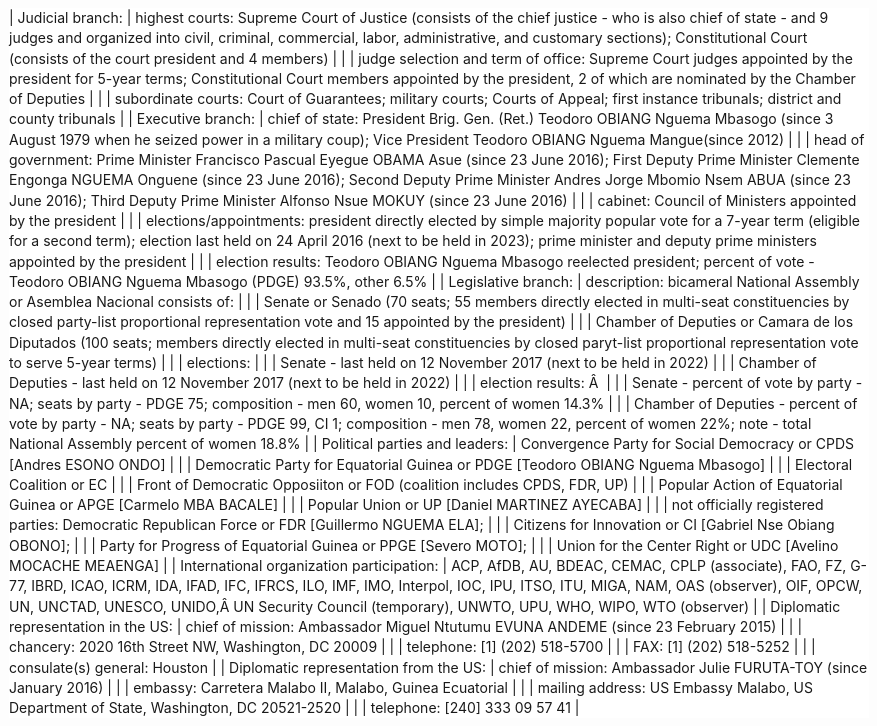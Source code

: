 | Judicial branch: | highest courts: Supreme Court of Justice (consists of the chief justice - who is also chief of state - and 9 judges and organized into civil, criminal, commercial, labor, administrative, and customary sections); Constitutional Court (consists of the court president and 4 members) |
| | judge selection and term of office: Supreme Court judges appointed by the president for 5-year terms; Constitutional Court members appointed by the president, 2 of which are nominated by the Chamber of Deputies |
| | subordinate courts: Court of Guarantees; military courts; Courts of Appeal; first instance tribunals; district and county tribunals |
| Executive branch: | chief of state: President Brig. Gen. (Ret.) Teodoro OBIANG Nguema Mbasogo (since 3 August 1979 when he seized power in a military coup); Vice President Teodoro OBIANG Nguema Mangue(since 2012) |
| | head of government: Prime Minister Francisco Pascual Eyegue OBAMA Asue (since 23 June 2016); First Deputy Prime Minister Clemente Engonga NGUEMA Onguene (since 23 June 2016); Second Deputy Prime Minister Andres Jorge Mbomio Nsem ABUA (since 23 June 2016); Third Deputy Prime Minister Alfonso Nsue MOKUY (since 23 June 2016) |
| | cabinet: Council of Ministers appointed by the president |
| | elections/appointments: president directly elected by simple majority popular vote for a 7-year term (eligible for a second term); election last held on 24 April 2016 (next to be held in 2023); prime minister and deputy prime ministers appointed by the president |
| | election results: Teodoro OBIANG Nguema Mbasogo reelected president; percent of vote - Teodoro OBIANG Nguema Mbasogo (PDGE) 93.5%, other 6.5% |
| Legislative branch: | description: bicameral National Assembly or Asemblea Nacional consists of: |
| | Senate or Senado (70 seats; 55 members directly elected in multi-seat constituencies by closed party-list proportional representation vote and 15 appointed by the president) |
| | Chamber of Deputies or Camara de los Diputados (100 seats; members directly elected in multi-seat constituencies by closed paryt-list proportional representation vote to serve 5-year terms) |
| | elections: |
| | Senate - last held on 12 November 2017 (next to be held in 2022) |
| | Chamber of Deputies - last held on 12 November 2017 (next to be held in 2022) |
| | election results: Â  |
| | Senate - percent of vote by party - NA; seats by party - PDGE 75; composition - men 60, women 10, percent of women 14.3% |
| | Chamber of Deputies - percent of vote by party - NA; seats by party - PDGE 99, CI 1; composition - men 78, women 22, percent of women 22%; note - total National Assembly percent of women 18.8% |
| Political parties and leaders: | Convergence Party for Social Democracy or CPDS [Andres ESONO ONDO] |
| | Democratic Party for Equatorial Guinea or PDGE [Teodoro OBIANG Nguema Mbasogo] |
| | Electoral Coalition or EC |
| | Front of Democratic Opposiiton or FOD (coalition includes CPDS, FDR, UP) |
| | Popular Action of Equatorial Guinea or APGE [Carmelo MBA BACALE] |
| | Popular Union or UP [Daniel MARTINEZ AYECABA] |
| | not officially registered parties: Democratic Republican Force or FDR [Guillermo NGUEMA ELA]; |
| | Citizens for Innovation or CI [Gabriel Nse Obiang OBONO]; |
| | Party for Progress of Equatorial Guinea or PPGE [Severo MOTO]; |
| | Union for the Center Right or UDC [Avelino MOCACHE MEAENGA] |
| International organization participation: | ACP, AfDB, AU, BDEAC, CEMAC, CPLP (associate), FAO, FZ, G-77, IBRD, ICAO, ICRM, IDA, IFAD, IFC, IFRCS, ILO, IMF, IMO, Interpol, IOC, IPU, ITSO, ITU, MIGA, NAM, OAS (observer), OIF, OPCW, UN, UNCTAD, UNESCO, UNIDO,Â UN Security Council (temporary), UNWTO, UPU, WHO, WIPO, WTO (observer) |
| Diplomatic representation in the US: | chief of mission: Ambassador Miguel Ntutumu EVUNA ANDEME (since 23 February 2015) |
| | chancery: 2020 16th Street NW, Washington, DC 20009 |
| | telephone: [1] (202) 518-5700 |
| | FAX: [1] (202) 518-5252 |
| | consulate(s) general: Houston |
| Diplomatic representation from the US: | chief of mission: Ambassador Julie FURUTA-TOY (since January 2016) |
| | embassy: Carretera Malabo II, Malabo, Guinea Ecuatorial |
| | mailing address: US Embassy Malabo, US Department of State, Washington, DC 20521-2520 |
| | telephone: [240] 333 09 57 41 |